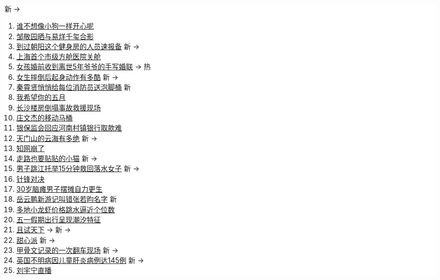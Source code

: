    新 ->
1. [谁不想像小狗一样开心呢](https://s.weibo.com//weibo?q=%23%E8%B0%81%E4%B8%8D%E6%83%B3%E5%83%8F%E5%B0%8F%E7%8B%97%E4%B8%80%E6%A0%B7%E5%BC%80%E5%BF%83%E5%91%A2%23&Refer=top)
1. [邹敬园晒与易烊千玺合影](https://s.weibo.com//weibo?q=%23%E9%82%B9%E6%95%AC%E5%9B%AD%E6%99%92%E4%B8%8E%E6%98%93%E7%83%8A%E5%8D%83%E7%8E%BA%E5%90%88%E5%BD%B1%23&Refer=top)
1. [到过朝阳这个健身房的人员速报备](https://s.weibo.com//weibo?q=%23%E5%88%B0%E8%BF%87%E6%9C%9D%E9%98%B3%E8%BF%99%E4%B8%AA%E5%81%A5%E8%BA%AB%E6%88%BF%E7%9A%84%E4%BA%BA%E5%91%98%E9%80%9F%E6%8A%A5%E5%A4%87%23&Refer=top)
   新 ->
1. [上海首个市级方舱医院关舱](https://s.weibo.com//weibo?q=%23%E4%B8%8A%E6%B5%B7%E9%A6%96%E4%B8%AA%E5%B8%82%E7%BA%A7%E6%96%B9%E8%88%B1%E5%8C%BB%E9%99%A2%E5%85%B3%E8%88%B1%23&Refer=top)
1. [女孩婚前收到离世5年爷爷的手写婚联](https://s.weibo.com//weibo?q=%23%E5%A5%B3%E5%AD%A9%E5%A9%9A%E5%89%8D%E6%94%B6%E5%88%B0%E7%A6%BB%E4%B8%965%E5%B9%B4%E7%88%B7%E7%88%B7%E7%9A%84%E6%89%8B%E5%86%99%E5%A9%9A%E8%81%94%23&Refer=top)
   -> 热
1. [女生摔倒后起身动作有多酷](https://s.weibo.com//weibo?q=%23%E5%A5%B3%E7%94%9F%E6%91%94%E5%80%92%E5%90%8E%E8%B5%B7%E8%BA%AB%E5%8A%A8%E4%BD%9C%E6%9C%89%E5%A4%9A%E9%85%B7%23&Refer=top)
   新 ->
1. [秦霄贤悄悄给每位消防员送泡脚桶](https://s.weibo.com//weibo?q=%23%E7%A7%A6%E9%9C%84%E8%B4%A4%E6%82%84%E6%82%84%E7%BB%99%E6%AF%8F%E4%BD%8D%E6%B6%88%E9%98%B2%E5%91%98%E9%80%81%E6%B3%A1%E8%84%9A%E6%A1%B6%23&Refer=top)
   新
1. [我希望你的五月](https://s.weibo.com//weibo?q=%23%E6%88%91%E5%B8%8C%E6%9C%9B%E4%BD%A0%E7%9A%84%E4%BA%94%E6%9C%88%23&Refer=top)
1. [长沙楼房倒塌事故救援现场](https://s.weibo.com//weibo?q=%23%E9%95%BF%E6%B2%99%E6%A5%BC%E6%88%BF%E5%80%92%E5%A1%8C%E4%BA%8B%E6%95%85%E6%95%91%E6%8F%B4%E7%8E%B0%E5%9C%BA%23&Refer=top)
1. [庄文杰的移动马桶](https://s.weibo.com//weibo?q=%E5%BA%84%E6%96%87%E6%9D%B0%E7%9A%84%E7%A7%BB%E5%8A%A8%E9%A9%AC%E6%A1%B6&Refer=top)
1. [银保监会回应河南村镇银行取款难](https://s.weibo.com//weibo?q=%23%E9%93%B6%E4%BF%9D%E7%9B%91%E4%BC%9A%E5%9B%9E%E5%BA%94%E6%B2%B3%E5%8D%97%E6%9D%91%E9%95%87%E9%93%B6%E8%A1%8C%E5%8F%96%E6%AC%BE%E9%9A%BE%23&Refer=top)
1. [天门山的云海有多绝](https://s.weibo.com//weibo?q=%23%E5%A4%A9%E9%97%A8%E5%B1%B1%E7%9A%84%E4%BA%91%E6%B5%B7%E6%9C%89%E5%A4%9A%E7%BB%9D%23&Refer=top)
   新 ->
1. [知网崩了](https://s.weibo.com//weibo?q=%E7%9F%A5%E7%BD%91%E5%B4%A9%E4%BA%86&Refer=top)
1. [走路也要贴贴的小猫](https://s.weibo.com//weibo?q=%23%E8%B5%B0%E8%B7%AF%E4%B9%9F%E8%A6%81%E8%B4%B4%E8%B4%B4%E7%9A%84%E5%B0%8F%E7%8C%AB%23&Refer=top)
   新 ->
1. [男子跳江托举15分钟救回落水女子](https://s.weibo.com//weibo?q=%23%E7%94%B7%E5%AD%90%E8%B7%B3%E6%B1%9F%E6%89%98%E4%B8%BE15%E5%88%86%E9%92%9F%E6%95%91%E5%9B%9E%E8%90%BD%E6%B0%B4%E5%A5%B3%E5%AD%90%23&Refer=top)
   新 ->
1. [针锋对决](https://s.weibo.com//weibo?q=%E9%92%88%E9%94%8B%E5%AF%B9%E5%86%B3&Refer=top)
1. [30岁脑瘫男子摆摊自力更生](https://s.weibo.com//weibo?q=%2330%E5%B2%81%E8%84%91%E7%98%AB%E7%94%B7%E5%AD%90%E6%91%86%E6%91%8A%E8%87%AA%E5%8A%9B%E6%9B%B4%E7%94%9F%23&Refer=top)
1. [岳云鹏新游记叫错张若昀名字](https://s.weibo.com//weibo?q=%23%E5%B2%B3%E4%BA%91%E9%B9%8F%E6%96%B0%E6%B8%B8%E8%AE%B0%E5%8F%AB%E9%94%99%E5%BC%A0%E8%8B%A5%E6%98%80%E5%90%8D%E5%AD%97%23&Refer=top)
   新
1. [多地小龙虾价格跳水逼近个位数](https://s.weibo.com//weibo?q=%23%E5%A4%9A%E5%9C%B0%E5%B0%8F%E9%BE%99%E8%99%BE%E4%BB%B7%E6%A0%BC%E8%B7%B3%E6%B0%B4%E9%80%BC%E8%BF%91%E4%B8%AA%E4%BD%8D%E6%95%B0%23&Refer=top)
1. [五一假期出行呈现潮汐特征](https://s.weibo.com//weibo?q=%23%E4%BA%94%E4%B8%80%E5%81%87%E6%9C%9F%E5%87%BA%E8%A1%8C%E5%91%88%E7%8E%B0%E6%BD%AE%E6%B1%90%E7%89%B9%E5%BE%81%23&Refer=top)
1. [且试天下](https://s.weibo.com//weibo?q=%23%E4%B8%94%E8%AF%95%E5%A4%A9%E4%B8%8B%23&Refer=top)
   -> 新 ->
1. [甜心派](https://s.weibo.com//weibo?q=%E7%94%9C%E5%BF%83%E6%B4%BE&Refer=top) 新
   ->
1. [甲骨文记录的一次翻车现场](https://s.weibo.com//weibo?q=%23%E7%94%B2%E9%AA%A8%E6%96%87%E8%AE%B0%E5%BD%95%E7%9A%84%E4%B8%80%E6%AC%A1%E7%BF%BB%E8%BD%A6%E7%8E%B0%E5%9C%BA%23&Refer=top)
   新 ->
1. [英国不明病因儿童肝炎病例达145例](https://s.weibo.com//weibo?q=%23%E8%8B%B1%E5%9B%BD%E4%B8%8D%E6%98%8E%E7%97%85%E5%9B%A0%E5%84%BF%E7%AB%A5%E8%82%9D%E7%82%8E%E7%97%85%E4%BE%8B%E8%BE%BE145%E4%BE%8B%23&Refer=top)
   新 ->
1. [刘宇宁直播](https://s.weibo.com//weibo?q=%23%E5%88%98%E5%AE%87%E5%AE%81%E7%9B%B4%E6%92%AD%23&Refer=top)